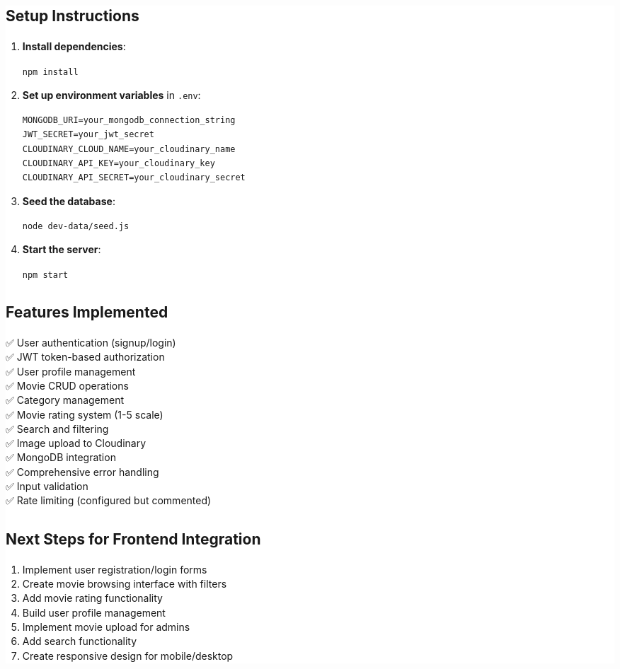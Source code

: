 ## Setup Instructions

1. **Install dependencies**:
   ```bash
   npm install
   ```

2. **Set up environment variables** in `.env`:
   ```
   MONGODB_URI=your_mongodb_connection_string
   JWT_SECRET=your_jwt_secret
   CLOUDINARY_CLOUD_NAME=your_cloudinary_name
   CLOUDINARY_API_KEY=your_cloudinary_key
   CLOUDINARY_API_SECRET=your_cloudinary_secret
   ```

3. **Seed the database**:
   ```bash
   node dev-data/seed.js
   ```

4. **Start the server**:
   ```bash
   npm start
   ```

## Features Implemented

✅ User authentication (signup/login)  
✅ JWT token-based authorization  
✅ User profile management  
✅ Movie CRUD operations  
✅ Category management  
✅ Movie rating system (1-5 scale)  
✅ Search and filtering  
✅ Image upload to Cloudinary  
✅ MongoDB integration  
✅ Comprehensive error handling  
✅ Input validation  
✅ Rate limiting (configured but commented)  

## Next Steps for Frontend Integration

1. Implement user registration/login forms
2. Create movie browsing interface with filters
3. Add movie rating functionality
4. Build user profile management
5. Implement movie upload for admins
6. Add search functionality
7. Create responsive design for mobile/desktop
